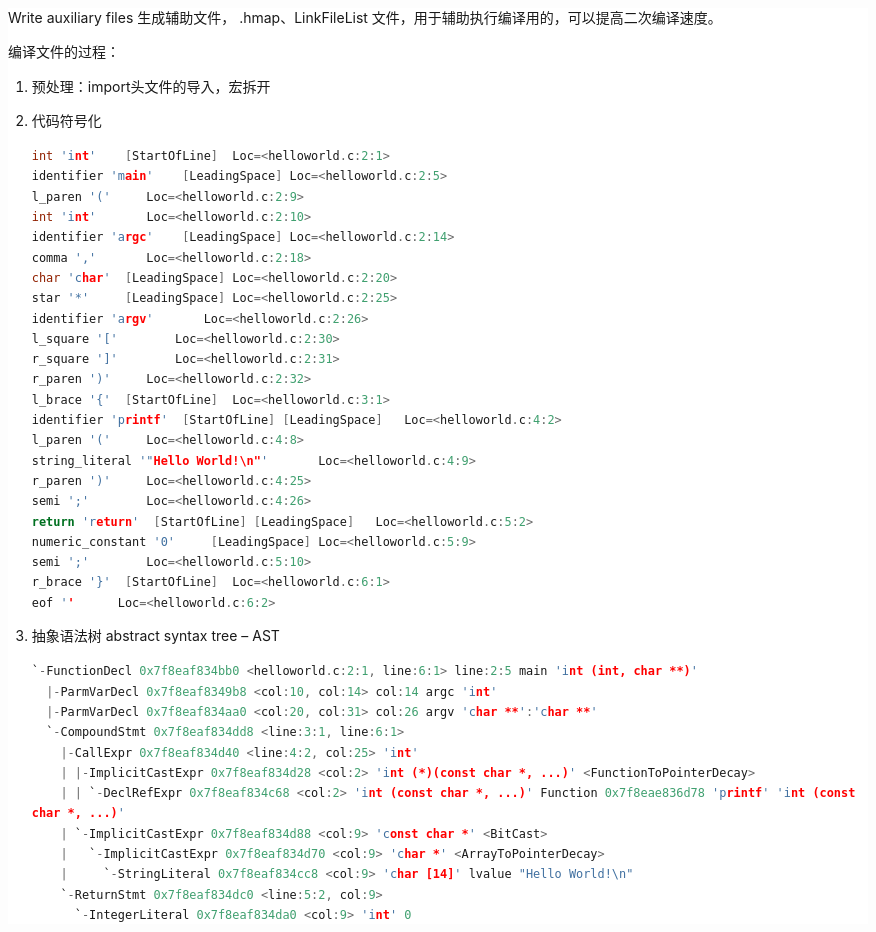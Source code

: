Write auxiliary files 生成辅助文件， .hmap、LinkFileList 文件，用于辅助执行编译用的，可以提高二次编译速度。


编译文件的过程：
1. 预处理：import头文件的导入，宏拆开

2. 代码符号化

   ```c
   int 'int'    [StartOfLine]  Loc=<helloworld.c:2:1>
   identifier 'main'    [LeadingSpace] Loc=<helloworld.c:2:5>
   l_paren '('     Loc=<helloworld.c:2:9>
   int 'int'       Loc=<helloworld.c:2:10>
   identifier 'argc'    [LeadingSpace] Loc=<helloworld.c:2:14>
   comma ','       Loc=<helloworld.c:2:18>
   char 'char'  [LeadingSpace] Loc=<helloworld.c:2:20>
   star '*'     [LeadingSpace] Loc=<helloworld.c:2:25>
   identifier 'argv'       Loc=<helloworld.c:2:26>
   l_square '['        Loc=<helloworld.c:2:30>
   r_square ']'        Loc=<helloworld.c:2:31>
   r_paren ')'     Loc=<helloworld.c:2:32>
   l_brace '{'  [StartOfLine]  Loc=<helloworld.c:3:1>
   identifier 'printf'  [StartOfLine] [LeadingSpace]   Loc=<helloworld.c:4:2>
   l_paren '('     Loc=<helloworld.c:4:8>
   string_literal '"Hello World!\n"'       Loc=<helloworld.c:4:9>
   r_paren ')'     Loc=<helloworld.c:4:25>
   semi ';'        Loc=<helloworld.c:4:26>
   return 'return'  [StartOfLine] [LeadingSpace]   Loc=<helloworld.c:5:2>
   numeric_constant '0'     [LeadingSpace] Loc=<helloworld.c:5:9>
   semi ';'        Loc=<helloworld.c:5:10>
   r_brace '}'  [StartOfLine]  Loc=<helloworld.c:6:1>
   eof ''      Loc=<helloworld.c:6:2>
   ```

   

3. 抽象语法树 abstract syntax tree – AST

   ```c
   `-FunctionDecl 0x7f8eaf834bb0 <helloworld.c:2:1, line:6:1> line:2:5 main 'int (int, char **)'
     |-ParmVarDecl 0x7f8eaf8349b8 <col:10, col:14> col:14 argc 'int'
     |-ParmVarDecl 0x7f8eaf834aa0 <col:20, col:31> col:26 argv 'char **':'char **'
     `-CompoundStmt 0x7f8eaf834dd8 <line:3:1, line:6:1>
       |-CallExpr 0x7f8eaf834d40 <line:4:2, col:25> 'int'
       | |-ImplicitCastExpr 0x7f8eaf834d28 <col:2> 'int (*)(const char *, ...)' <FunctionToPointerDecay>
       | | `-DeclRefExpr 0x7f8eaf834c68 <col:2> 'int (const char *, ...)' Function 0x7f8eae836d78 'printf' 'int (const char *, ...)'
       | `-ImplicitCastExpr 0x7f8eaf834d88 <col:9> 'const char *' <BitCast>
       |   `-ImplicitCastExpr 0x7f8eaf834d70 <col:9> 'char *' <ArrayToPointerDecay>
       |     `-StringLiteral 0x7f8eaf834cc8 <col:9> 'char [14]' lvalue "Hello World!\n"
       `-ReturnStmt 0x7f8eaf834dc0 <line:5:2, col:9>
         `-IntegerLiteral 0x7f8eaf834da0 <col:9> 'int' 0
   ```

   